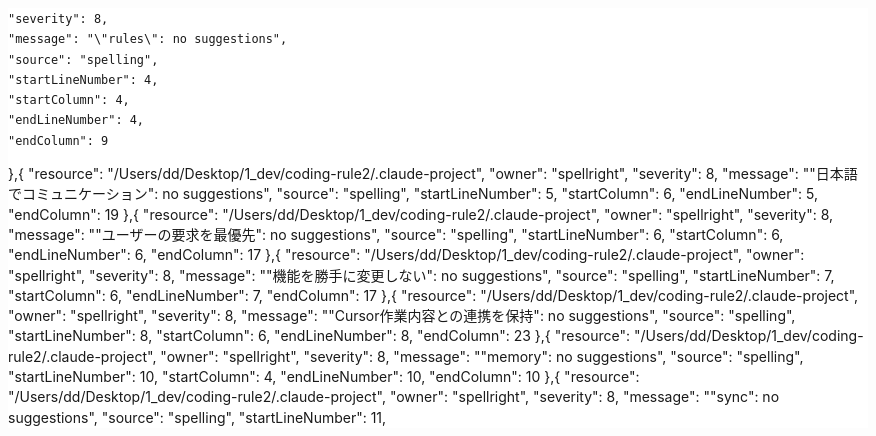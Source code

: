 	"severity": 8,
	"message": "\"rules\": no suggestions",
	"source": "spelling",
	"startLineNumber": 4,
	"startColumn": 4,
	"endLineNumber": 4,
	"endColumn": 9
},{
	"resource": "/Users/dd/Desktop/1_dev/coding-rule2/.claude-project",
	"owner": "spellright",
	"severity": 8,
	"message": "\"日本語でコミュニケーション\": no suggestions",
	"source": "spelling",
	"startLineNumber": 5,
	"startColumn": 6,
	"endLineNumber": 5,
	"endColumn": 19
},{
	"resource": "/Users/dd/Desktop/1_dev/coding-rule2/.claude-project",
	"owner": "spellright",
	"severity": 8,
	"message": "\"ユーザーの要求を最優先\": no suggestions",
	"source": "spelling",
	"startLineNumber": 6,
	"startColumn": 6,
	"endLineNumber": 6,
	"endColumn": 17
},{
	"resource": "/Users/dd/Desktop/1_dev/coding-rule2/.claude-project",
	"owner": "spellright",
	"severity": 8,
	"message": "\"機能を勝手に変更しない\": no suggestions",
	"source": "spelling",
	"startLineNumber": 7,
	"startColumn": 6,
	"endLineNumber": 7,
	"endColumn": 17
},{
	"resource": "/Users/dd/Desktop/1_dev/coding-rule2/.claude-project",
	"owner": "spellright",
	"severity": 8,
	"message": "\"Cursor作業内容との連携を保持\": no suggestions",
	"source": "spelling",
	"startLineNumber": 8,
	"startColumn": 6,
	"endLineNumber": 8,
	"endColumn": 23
},{
	"resource": "/Users/dd/Desktop/1_dev/coding-rule2/.claude-project",
	"owner": "spellright",
	"severity": 8,
	"message": "\"memory\": no suggestions",
	"source": "spelling",
	"startLineNumber": 10,
	"startColumn": 4,
	"endLineNumber": 10,
	"endColumn": 10
},{
	"resource": "/Users/dd/Desktop/1_dev/coding-rule2/.claude-project",
	"owner": "spellright",
	"severity": 8,
	"message": "\"sync\": no suggestions",
	"source": "spelling",
	"startLineNumber": 11,